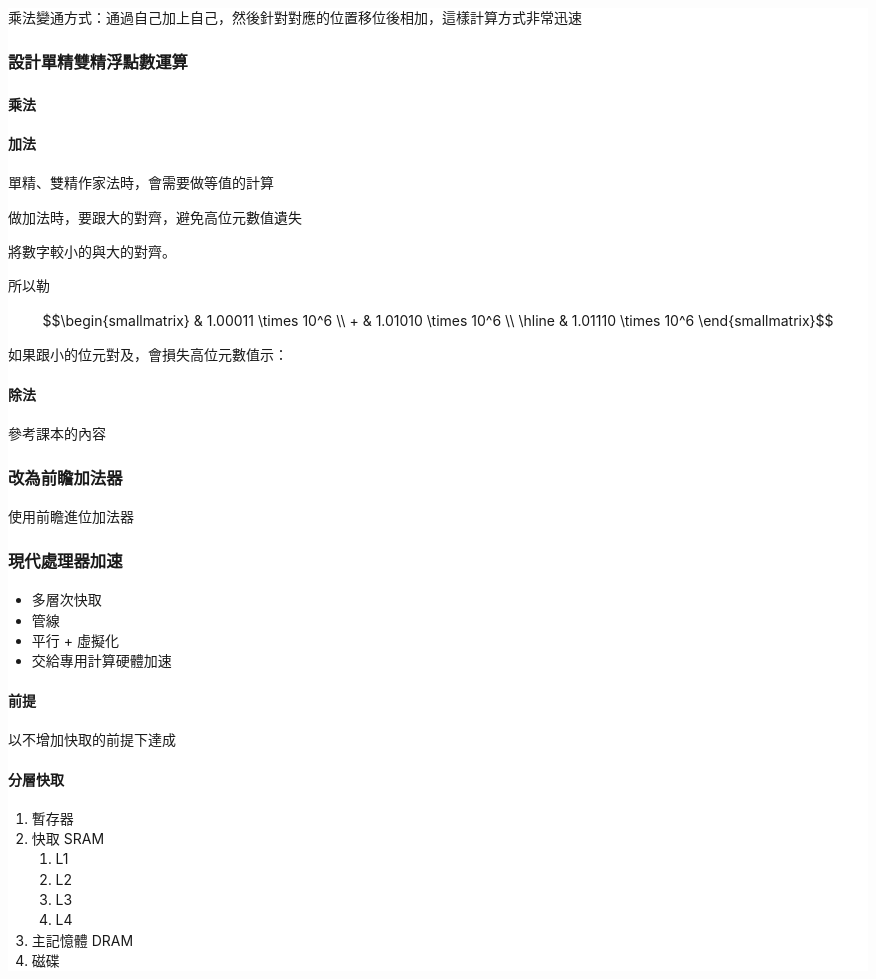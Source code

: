 乘法變通方式：通過自己加上自己，然後針對對應的位置移位後相加，這樣計算方式非常迅速

### 設計單精雙精浮點數運算
#### 乘法
#### 加法
單精、雙精作家法時，會需要做等值的計算

做加法時，要跟大的對齊，避免高位元數值遺失

將數字較小的與大的對齊。

```math
```

所以勒

```math
\begin{smallmatrix}
  & 1.00011 \times 10^6 \\
  + & 1.01010 \times 10^6  \\
  \hline
  & 1.01110 \times 10^6
\end{smallmatrix}
```

如果跟小的位元對及，會損失高位元數值示：

```math

```

#### 除法
參考課本的內容

### 改為前瞻加法器
使用前瞻進位加法器

### 現代處理器加速

- 多層次快取
- 管線
- 平行 + 虛擬化
- 交給專用計算硬體加速

#### 前提
以不增加快取的前提下達成

#### 分層快取
1. 暫存器
2. 快取 SRAM
    1. L1
    2. L2
    3. L3
    4. L4
3. 主記憶體 DRAM
4. 磁碟
